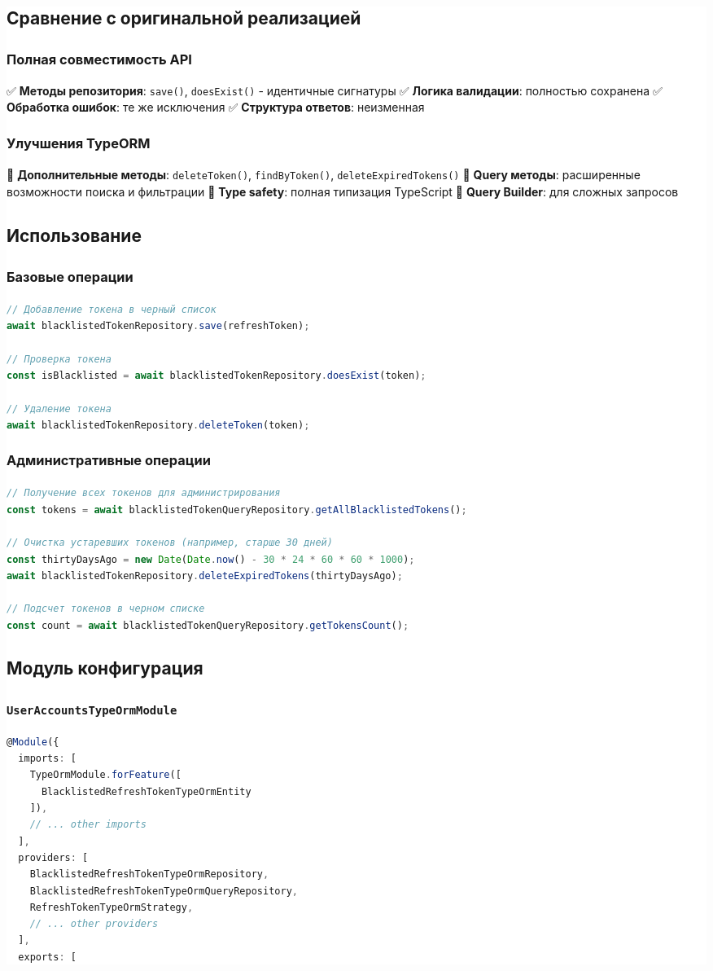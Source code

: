 ## Сравнение с оригинальной реализацией

### Полная совместимость API
✅ **Методы репозитория**: `save()`, `doesExist()` - идентичные сигнатуры
✅ **Логика валидации**: полностью сохранена
✅ **Обработка ошибок**: те же исключения
✅ **Структура ответов**: неизменная

### Улучшения TypeORM
🚀 **Дополнительные методы**: `deleteToken()`, `findByToken()`, `deleteExpiredTokens()`
🚀 **Query методы**: расширенные возможности поиска и фильтрации
🚀 **Type safety**: полная типизация TypeScript
🚀 **Query Builder**: для сложных запросов

## Использование

### Базовые операции

```typescript
// Добавление токена в черный список
await blacklistedTokenRepository.save(refreshToken);

// Проверка токена
const isBlacklisted = await blacklistedTokenRepository.doesExist(token);

// Удаление токена
await blacklistedTokenRepository.deleteToken(token);
```

### Административные операции

```typescript
// Получение всех токенов для администрирования
const tokens = await blacklistedTokenQueryRepository.getAllBlacklistedTokens();

// Очистка устаревших токенов (например, старше 30 дней)
const thirtyDaysAgo = new Date(Date.now() - 30 * 24 * 60 * 60 * 1000);
await blacklistedTokenRepository.deleteExpiredTokens(thirtyDaysAgo);

// Подсчет токенов в черном списке
const count = await blacklistedTokenQueryRepository.getTokensCount();
```

## Модуль конфигурация

### `UserAccountsTypeOrmModule`

```typescript
@Module({
  imports: [
    TypeOrmModule.forFeature([
      BlacklistedRefreshTokenTypeOrmEntity
    ]),
    // ... other imports
  ],
  providers: [
    BlacklistedRefreshTokenTypeOrmRepository,
    BlacklistedRefreshTokenTypeOrmQueryRepository,
    RefreshTokenTypeOrmStrategy,
    // ... other providers
  ],
  exports: [
```